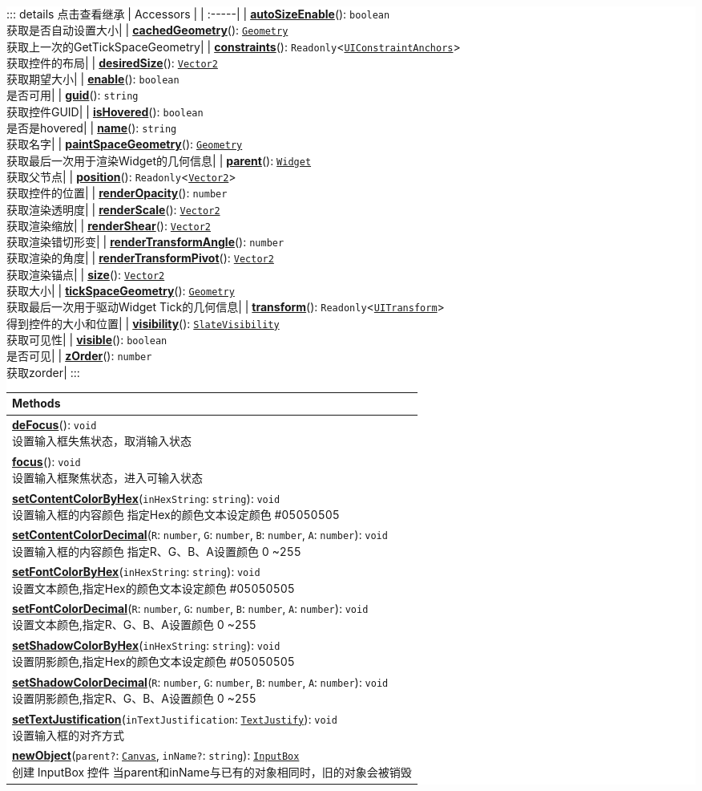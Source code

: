 
::: details 点击查看继承
| Accessors |
| :-----|
| **[autoSizeEnable](UI.Widget.md#autosizeenable)**(): `boolean` <br> 获取是否自动设置大小|
| **[cachedGeometry](UI.Widget.md#cachedgeometry)**(): [`Geometry`](UI.Geometry.md) <br> 获取上一次的GetTickSpaceGeometry|
| **[constraints](UI.Widget.md#constraints)**(): `Readonly`<[`UIConstraintAnchors`](UI.UIConstraintAnchors.md)\> <br> 获取控件的布局|
| **[desiredSize](UI.Widget.md#desiredsize)**(): [`Vector2`](Type.Vector2.md) <br> 获取期望大小|
| **[enable](UI.Widget.md#enable)**(): `boolean` <br> 是否可用|
| **[guid](UI.Widget.md#guid)**(): `string` <br> 获取控件GUID|
| **[isHovered](UI.Widget.md#ishovered)**(): `boolean` <br> 是否是hovered|
| **[name](UI.Widget.md#name)**(): `string` <br> 获取名字|
| **[paintSpaceGeometry](UI.Widget.md#paintspacegeometry)**(): [`Geometry`](UI.Geometry.md) <br> 获取最后一次用于渲染Widget的几何信息|
| **[parent](UI.Widget.md#parent)**(): [`Widget`](UI.Widget.md) <br> 获取父节点|
| **[position](UI.Widget.md#position)**(): `Readonly`<[`Vector2`](Type.Vector2.md)\> <br> 获取控件的位置|
| **[renderOpacity](UI.Widget.md#renderopacity)**(): `number` <br> 获取渲染透明度|
| **[renderScale](UI.Widget.md#renderscale)**(): [`Vector2`](Type.Vector2.md) <br> 获取渲染缩放|
| **[renderShear](UI.Widget.md#rendershear)**(): [`Vector2`](Type.Vector2.md) <br> 获取渲染错切形变|
| **[renderTransformAngle](UI.Widget.md#rendertransformangle)**(): `number` <br> 获取渲染的角度|
| **[renderTransformPivot](UI.Widget.md#rendertransformpivot)**(): [`Vector2`](Type.Vector2.md) <br> 获取渲染锚点|
| **[size](UI.Widget.md#size)**(): [`Vector2`](Type.Vector2.md) <br> 获取大小|
| **[tickSpaceGeometry](UI.Widget.md#tickspacegeometry)**(): [`Geometry`](UI.Geometry.md) <br> 获取最后一次用于驱动Widget Tick的几何信息|
| **[transform](UI.Widget.md#transform)**(): `Readonly`<[`UITransform`](UI.UITransform.md)\> <br> 得到控件的大小和位置|
| **[visibility](UI.Widget.md#visibility)**(): [`SlateVisibility`](../enums/UI.SlateVisibility.md) <br> 获取可见性|
| **[visible](UI.Widget.md#visible)**(): `boolean` <br> 是否可见|
| **[zOrder](UI.Widget.md#zorder)**(): `number` <br> 获取zorder|
:::


| Methods |
| :-----|
| **[deFocus](UI.InputBox.md#defocus)**(): `void` <br> 设置输入框失焦状态，取消输入状态|
| **[focus](UI.InputBox.md#focus)**(): `void` <br> 设置输入框聚焦状态，进入可输入状态|
| **[setContentColorByHex](UI.InputBox.md#setcontentcolorbyhex)**(`inHexString`: `string`): `void` <br> 设置输入框的内容颜色 指定Hex的颜色文本设定颜色 #05050505|
| **[setContentColorDecimal](UI.InputBox.md#setcontentcolordecimal)**(`R`: `number`, `G`: `number`, `B`: `number`, `A`: `number`): `void` <br> 设置输入框的内容颜色 指定R、G、B、A设置颜色 0 ~255|
| **[setFontColorByHex](UI.InputBox.md#setfontcolorbyhex)**(`inHexString`: `string`): `void` <br> 设置文本颜色,指定Hex的颜色文本设定颜色 #05050505|
| **[setFontColorDecimal](UI.InputBox.md#setfontcolordecimal)**(`R`: `number`, `G`: `number`, `B`: `number`, `A`: `number`): `void` <br> 设置文本颜色,指定R、G、B、A设置颜色 0 ~255|
| **[setShadowColorByHex](UI.InputBox.md#setshadowcolorbyhex)**(`inHexString`: `string`): `void` <br> 设置阴影颜色,指定Hex的颜色文本设定颜色 #05050505|
| **[setShadowColorDecimal](UI.InputBox.md#setshadowcolordecimal)**(`R`: `number`, `G`: `number`, `B`: `number`, `A`: `number`): `void` <br> 设置阴影颜色,指定R、G、B、A设置颜色 0 ~255|
| **[setTextJustification](UI.InputBox.md#settextjustification)**(`inTextJustification`: [`TextJustify`](../enums/UI.TextJustify.md)): `void` <br> 设置输入框的对齐方式|
| **[newObject](UI.InputBox.md#newobject)**(`parent?`: [`Canvas`](UI.Canvas.md), `inName?`: `string`): [`InputBox`](UI.InputBox.md) <br> 创建 InputBox 控件 当parent和inName与已有的对象相同时，旧的对象会被销毁|

